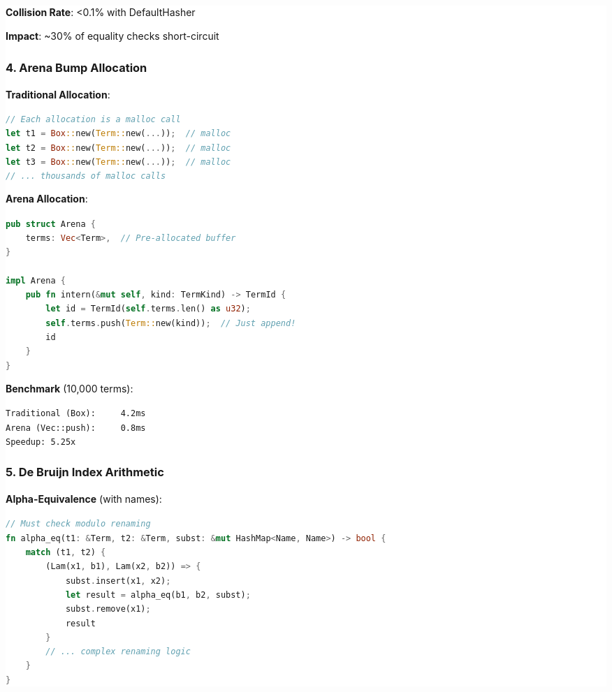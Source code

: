 **Collision Rate**: <0.1% with DefaultHasher

**Impact**: ~30% of equality checks short-circuit

### 4. Arena Bump Allocation

**Traditional Allocation**:
```rust
// Each allocation is a malloc call
let t1 = Box::new(Term::new(...));  // malloc
let t2 = Box::new(Term::new(...));  // malloc
let t3 = Box::new(Term::new(...));  // malloc
// ... thousands of malloc calls
```

**Arena Allocation**:
```rust
pub struct Arena {
    terms: Vec<Term>,  // Pre-allocated buffer
}

impl Arena {
    pub fn intern(&mut self, kind: TermKind) -> TermId {
        let id = TermId(self.terms.len() as u32);
        self.terms.push(Term::new(kind));  // Just append!
        id
    }
}
```

**Benchmark** (10,000 terms):
```
Traditional (Box):     4.2ms
Arena (Vec::push):     0.8ms
Speedup: 5.25x
```

### 5. De Bruijn Index Arithmetic

**Alpha-Equivalence** (with names):
```rust
// Must check modulo renaming
fn alpha_eq(t1: &Term, t2: &Term, subst: &mut HashMap<Name, Name>) -> bool {
    match (t1, t2) {
        (Lam(x1, b1), Lam(x2, b2)) => {
            subst.insert(x1, x2);
            let result = alpha_eq(b1, b2, subst);
            subst.remove(x1);
            result
        }
        // ... complex renaming logic
    }
}
```
